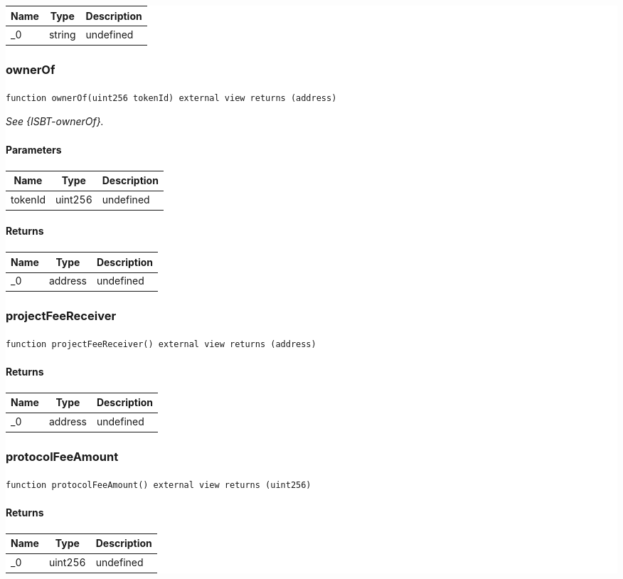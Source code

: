 | Name | Type | Description |
|---|---|---|
| _0 | string | undefined |

### ownerOf

```solidity
function ownerOf(uint256 tokenId) external view returns (address)
```



*See {ISBT-ownerOf}.*

#### Parameters

| Name | Type | Description |
|---|---|---|
| tokenId | uint256 | undefined |

#### Returns

| Name | Type | Description |
|---|---|---|
| _0 | address | undefined |

### projectFeeReceiver

```solidity
function projectFeeReceiver() external view returns (address)
```






#### Returns

| Name | Type | Description |
|---|---|---|
| _0 | address | undefined |

### protocolFeeAmount

```solidity
function protocolFeeAmount() external view returns (uint256)
```






#### Returns

| Name | Type | Description |
|---|---|---|
| _0 | uint256 | undefined |
